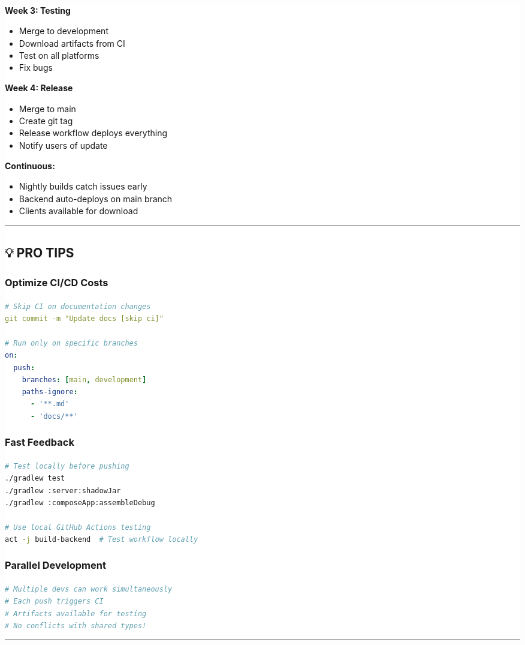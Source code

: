 **Week 3: Testing**
- Merge to development
- Download artifacts from CI
- Test on all platforms
- Fix bugs

**Week 4: Release**
- Merge to main
- Create git tag
- Release workflow deploys everything
- Notify users of update

**Continuous:**
- Nightly builds catch issues early
- Backend auto-deploys on main branch
- Clients available for download

---

## 💡 PRO TIPS

### **Optimize CI/CD Costs**

```yaml
# Skip CI on documentation changes
git commit -m "Update docs [skip ci]"

# Run only on specific branches
on:
  push:
    branches: [main, development]
    paths-ignore:
      - '**.md'
      - 'docs/**'
```

### **Fast Feedback**

```bash
# Test locally before pushing
./gradlew test
./gradlew :server:shadowJar
./gradlew :composeApp:assembleDebug

# Use local GitHub Actions testing
act -j build-backend  # Test workflow locally
```

### **Parallel Development**

```bash
# Multiple devs can work simultaneously
# Each push triggers CI
# Artifacts available for testing
# No conflicts with shared types!
```

---